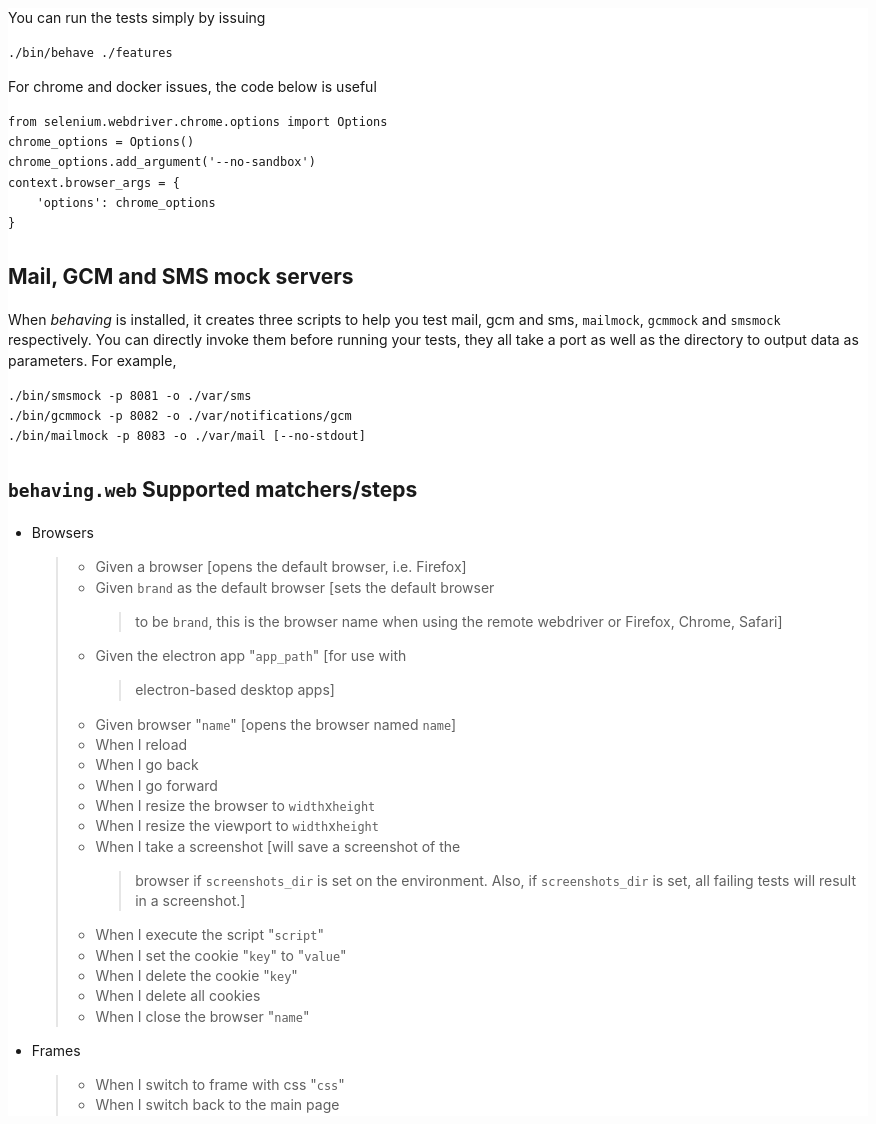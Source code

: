 You can run the tests simply by issuing

    ./bin/behave ./features

For chrome and docker issues, the code below is useful

    from selenium.webdriver.chrome.options import Options
    chrome_options = Options()
    chrome_options.add_argument('--no-sandbox')
    context.browser_args = {
        'options': chrome_options
    }

## Mail, GCM and SMS mock servers

When _behaving_ is installed, it creates three scripts to help you test
mail, gcm and sms, `mailmock`, `gcmmock` and `smsmock` respectively. You
can directly invoke them before running your tests, they all take a port
as well as the directory to output data as parameters. For example,

    ./bin/smsmock -p 8081 -o ./var/sms
    ./bin/gcmmock -p 8082 -o ./var/notifications/gcm
    ./bin/mailmock -p 8083 -o ./var/mail [--no-stdout]

## `behaving.web` Supported matchers/steps

- Browsers

  > - Given a browser [opens the default browser, i.e. Firefox]
  > - Given `brand` as the default browser [sets the default browser
  >   > to be `brand`, this is the browser name when using the remote
  >   > webdriver or Firefox, Chrome, Safari]
  > - Given the electron app "`app_path`" [for use with
  >   > electron-based desktop apps]
  > - Given browser "`name`" [opens the browser named `name`]
  > - When I reload
  > - When I go back
  > - When I go forward
  > - When I resize the browser to `width`x`height`
  > - When I resize the viewport to `width`x`height`
  > - When I take a screenshot [will save a screenshot of the
  >   > browser if `screenshots_dir` is set on the environment. Also,
  >   > if `screenshots_dir` is set, all failing tests will result in
  >   > a screenshot.]
  > - When I execute the script "`script`"
  > - When I set the cookie "`key`" to "`value`"
  > - When I delete the cookie "`key`"
  > - When I delete all cookies
  > - When I close the browser "`name`"

- Frames

  > - When I switch to frame with css "`css`"
  > - When I switch back to the main page
